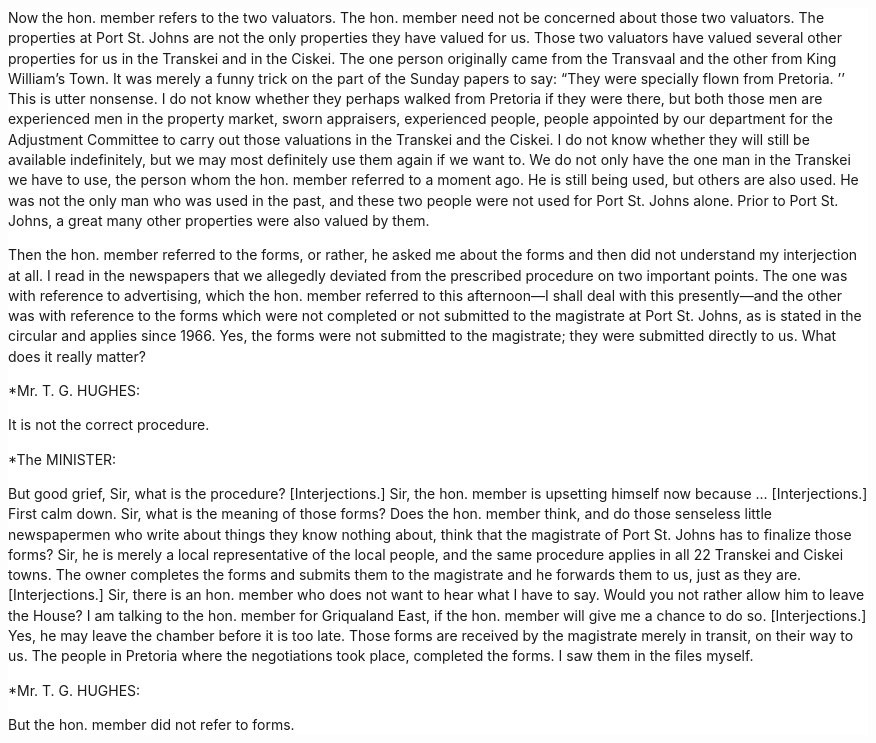 <p>Now the hon. member refers to the two valuators. The hon. member need not be concerned about those two valuators. The properties at Port St. Johns are not the only properties they have valued for us. Those two valuators have valued several other properties for us in the Transkei and in the Ciskei. The one person originally came from the Transvaal and the other from King William&#x2019;s Town. It was merely a funny trick on the part of the Sunday papers to say: &#x201C;They were specially flown from Pretoria. &#x2019;&#x2019; This is utter nonsense. I do not know whether they perhaps walked from Pretoria if they were there, but both those men are experienced men in the property market, sworn appraisers, experienced people, people appointed by our department for the Adjustment Committee to carry out those valuations in the Transkei and the Ciskei. I do not know whether they will still be available indefinitely, but we may most definitely use them again if we want to. We do not only have the one man in the Transkei we have to use, the person whom the hon. member referred to a moment ago. He is still being used, but others are also used. He was not the only man who was used in the past, and these two people were not used for Port St. Johns alone. Prior to Port St. Johns, a great many other properties were also valued by them.</p>

<p>Then the hon. member referred to the forms, or rather, he asked me about the forms and then did not understand my interjection at all. I read in the newspapers that we allegedly deviated from the prescribed procedure on two important points. The one was with reference to advertising, which the hon. member referred to this afternoon&#x2014;I shall deal with this presently&#x2014;and the other was with reference to the forms which were not completed or not submitted to the magistrate at Port St. Johns, as is stated in the circular and applies since 1966. Yes, the forms were not submitted to the magistrate; they were submitted directly to us. What does it really matter?</p>

</speech>

<speech by="#hughes">

<from>*Mr. <person refersTo="hansard_za">T. G. HUGHES</person>:</from>

<p>It is not the correct procedure.</p>

</speech>

<speech by="#minister">

<from>*The <person refersTo="hansard_za">MINISTER</person>:</from>

<p>But good grief, Sir, what is the procedure? [Interjections.] Sir, the hon. member is upsetting himself now because &#x2026; [Interjections.] First calm down. Sir, what is <span class="col_1265-1266" refersTo="page_0649"/>the meaning of those forms? Does the hon. member think, and do those senseless little newspapermen who write about things they know nothing about, think that the magistrate of Port St. Johns has to finalize those forms? Sir, he is merely a local representative of the local people, and the same procedure applies in all 22 Transkei and Ciskei towns. The owner completes the forms and submits them to the magistrate and he forwards them to us, just as they are. [Interjections.] Sir, there is an hon. member who does not want to hear what I have to say. Would you not rather allow him to leave the House? I am talking to the hon. member for Griqualand East, if the hon. member will give me a chance to do so. [Interjections.] Yes, he may leave the chamber before it is too late. Those forms are received by the magistrate merely in transit, on their way to us. The people in Pretoria where the negotiations took place, completed the forms. I saw them in the files myself.</p>

</speech>

<speech by="#hughes">

<from>*Mr. <person refersTo="hansard_za">T. G. HUGHES</person>:</from>

<p>But the hon. member did not refer to forms.</p>
